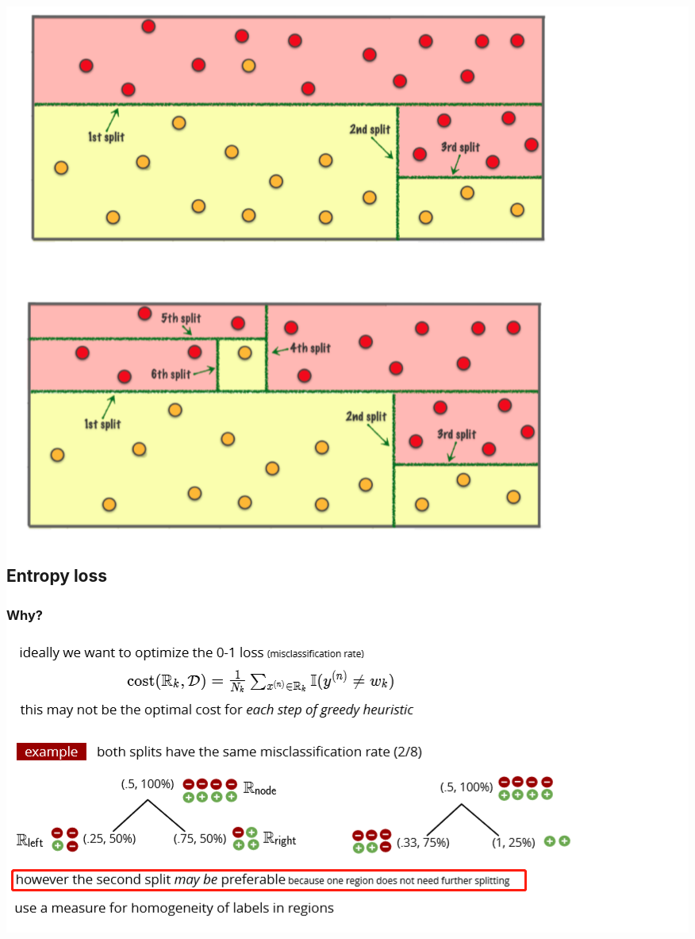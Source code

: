 ![](.gitbook/assets/199.png)

## Entropy loss

### Why?

![](.gitbook/assets/200.png)

![](.gitbook/assets/201.png)
